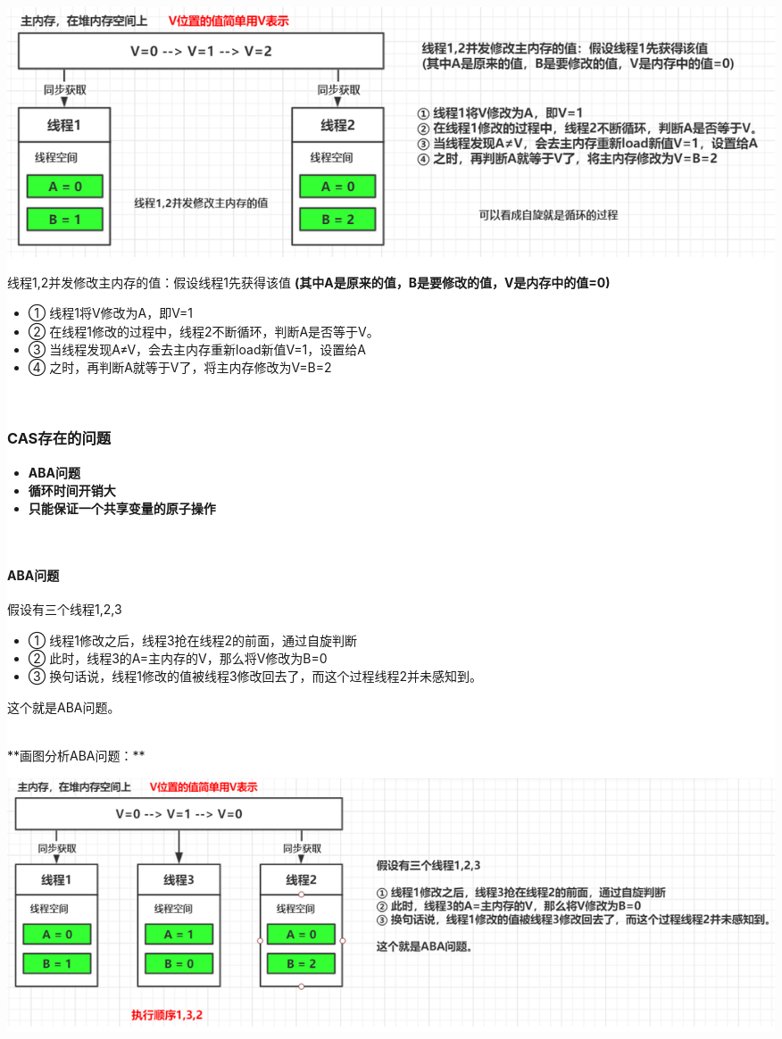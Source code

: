 ![image](images/CAS算法原理图.png)

线程1,2并发修改主内存的值：假设线程1先获得该值 **(其中A是原来的值，B是要修改的值，V是内存中的值=0)** 

- ① 线程1将V修改为A，即V=1
- ② 在线程1修改的过程中，线程2不断循环，判断A是否等于V。
- ③ 当线程发现A≠V，会去主内存重新load新值V=1，设置给A
- ④ 之时，再判断A就等于V了，将主内存修改为V=B=2

<br>

### CAS存在的问题

- **ABA问题**
- **循环时间开销大**
- **只能保证一个共享变量的原子操作**

<br>

#### ABA问题

假设有三个线程1,2,3

- ① 线程1修改之后，线程3抢在线程2的前面，通过自旋判断
- ② 此时，线程3的A=主内存的V，那么将V修改为B=0
- ③ 换句话说，线程1修改的值被线程3修改回去了，而这个过程线程2并未感知到。

这个就是ABA问题。

<br>
**画图分析ABA问题：** 

![image](images/ABA问题分析图.png)
